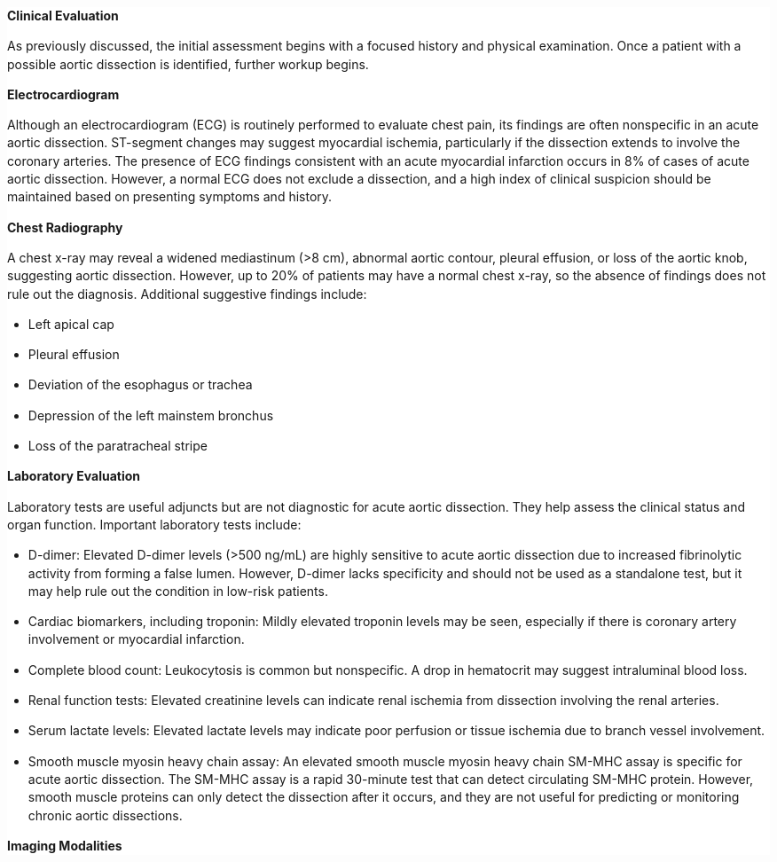 **Clinical Evaluation**

As previously discussed, the initial assessment begins with a focused history and physical examination. Once a patient with a possible aortic dissection is identified, further workup begins. 

**Electrocardiogram**

Although an electrocardiogram (ECG) is routinely performed to evaluate chest pain, its findings are often nonspecific in an acute aortic dissection. ST-segment changes may suggest myocardial ischemia, particularly if the dissection extends to involve the coronary arteries. The presence of ECG findings consistent with an acute myocardial infarction occurs in 8% of cases of acute aortic dissection. However, a normal ECG does not exclude a dissection, and a high index of clinical suspicion should be maintained based on presenting symptoms and history.

**Chest Radiography**

A chest x-ray may reveal a widened mediastinum (>8 cm), abnormal aortic contour, pleural effusion, or loss of the aortic knob, suggesting aortic dissection. However, up to 20% of patients may have a normal chest x-ray, so the absence of findings does not rule out the diagnosis. Additional suggestive findings include:

  * Left apical cap

  * Pleural effusion

  * Deviation of the esophagus or trachea

  * Depression of the left mainstem bronchus

  * Loss of the paratracheal stripe

**Laboratory Evaluation**

Laboratory tests are useful adjuncts but are not diagnostic for acute aortic dissection. They help assess the clinical status and organ function. Important laboratory tests include:

  * D-dimer: Elevated D-dimer levels (>500 ng/mL) are highly sensitive to acute aortic dissection due to increased fibrinolytic activity from forming a false lumen. However, D-dimer lacks specificity and should not be used as a standalone test, but it may help rule out the condition in low-risk patients.

  * Cardiac biomarkers, including troponin: Mildly elevated troponin levels may be seen, especially if there is coronary artery involvement or myocardial infarction.

  * Complete blood count: Leukocytosis is common but nonspecific. A drop in hematocrit may suggest intraluminal blood loss.

  * Renal function tests: Elevated creatinine levels can indicate renal ischemia from dissection involving the renal arteries.

  * Serum lactate levels: Elevated lactate levels may indicate poor perfusion or tissue ischemia due to branch vessel involvement.

  * Smooth muscle myosin heavy chain assay: An elevated smooth muscle myosin heavy chain SM-MHC assay is specific for acute aortic dissection. The SM-MHC assay is a rapid 30-minute test that can detect circulating SM-MHC protein. However, smooth muscle proteins can only detect the dissection after it occurs, and they are not useful for predicting or monitoring chronic aortic dissections.

**Imaging Modalities**
